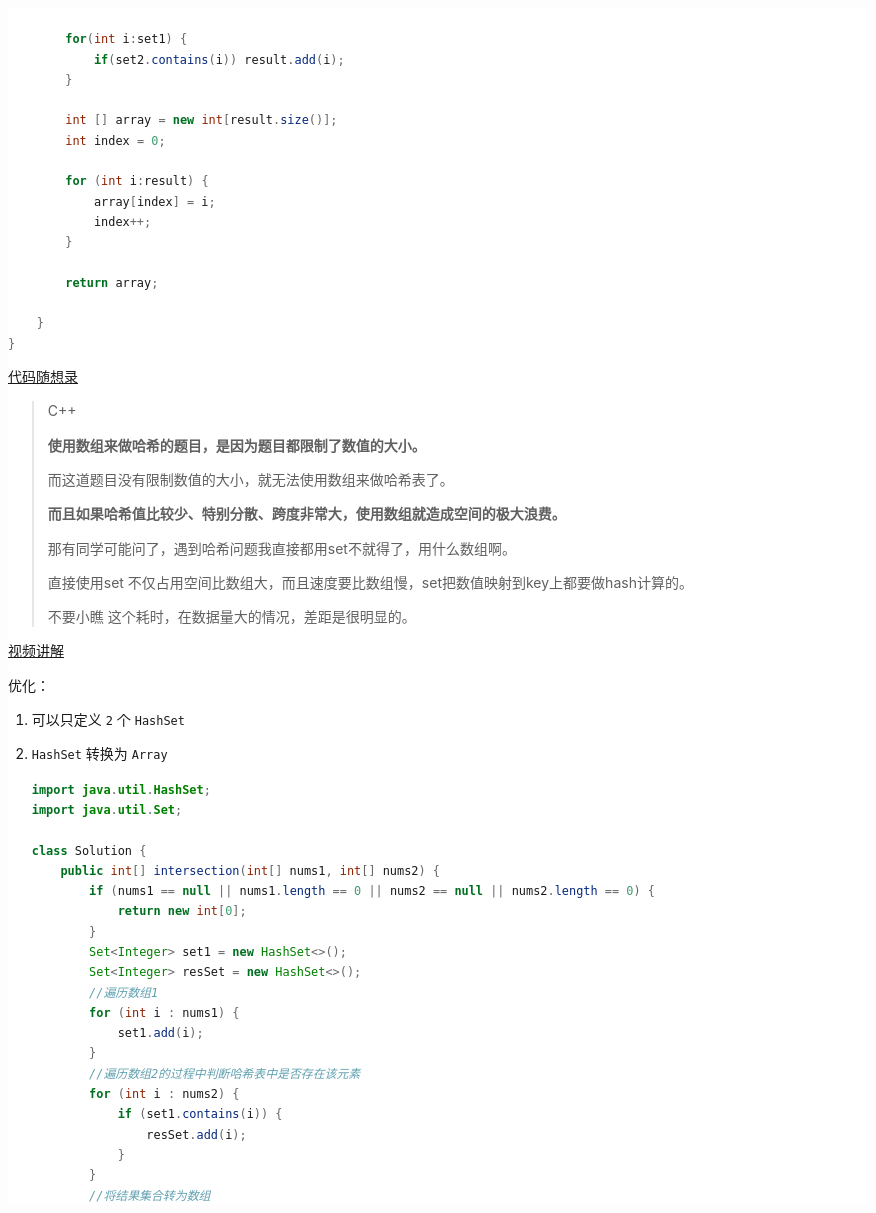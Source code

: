 ```java
        
        for(int i:set1) {
            if(set2.contains(i)) result.add(i);
        }
        
        int [] array = new int[result.size()];
        int index = 0;
        
        for (int i:result) {
            array[index] = i;
            index++;
        }
        
        return array;
       
    }
}
```

[代码随想录](https://programmercarl.com/0349.%E4%B8%A4%E4%B8%AA%E6%95%B0%E7%BB%84%E7%9A%84%E4%BA%A4%E9%9B%86.html#_349-%E4%B8%A4%E4%B8%AA%E6%95%B0%E7%BB%84%E7%9A%84%E4%BA%A4%E9%9B%86)

> C++
>
> **使用数组来做哈希的题目，是因为题目都限制了数值的大小。**
>
> 而这道题目没有限制数值的大小，就无法使用数组来做哈希表了。
>
> **而且如果哈希值比较少、特别分散、跨度非常大，使用数组就造成空间的极大浪费。**
>
> 那有同学可能问了，遇到哈希问题我直接都用set不就得了，用什么数组啊。
>
> 直接使用set 不仅占用空间比数组大，而且速度要比数组慢，set把数值映射到key上都要做hash计算的。
>
> 不要小瞧 这个耗时，在数据量大的情况，差距是很明显的。

[视频讲解](https://www.bilibili.com/video/BV1ba411S7wu/?vd_source=198a0e84361b101846f9b1da10a0aea2)

优化：

1. 可以只定义 `2` 个 `HashSet`

2. `HashSet` 转换为 `Array`

   ```java
   import java.util.HashSet;
   import java.util.Set;
   
   class Solution {
       public int[] intersection(int[] nums1, int[] nums2) {
           if (nums1 == null || nums1.length == 0 || nums2 == null || nums2.length == 0) {
               return new int[0];
           }
           Set<Integer> set1 = new HashSet<>();
           Set<Integer> resSet = new HashSet<>();
           //遍历数组1
           for (int i : nums1) {
               set1.add(i);
           }
           //遍历数组2的过程中判断哈希表中是否存在该元素
           for (int i : nums2) {
               if (set1.contains(i)) {
                   resSet.add(i);
               }
           }
           //将结果集合转为数组
   ```